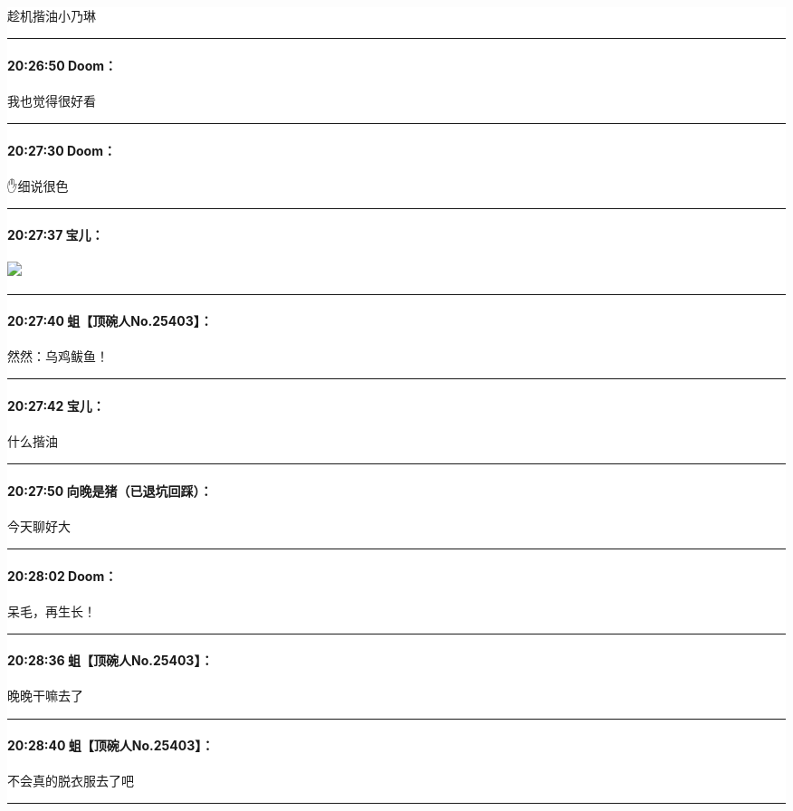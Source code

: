 趁机揩油小乃琳

*****

#### 20:26:50  Doom：

我也觉得很好看

*****

#### 20:27:30  Doom：

✋细说很色

*****

#### 20:27:37  宝儿：

![](http://gchat.qpic.cn/gchatpic_new/408571123/614391357-2278003450-2FBCE2B0E6442049977BC1AB4AA96BA4/0?term=2")

*****

#### 20:27:40  蛆【顶碗人No.25403】：

然然：乌鸡鲅鱼！

*****

#### 20:27:42  宝儿：

什么揩油

*****

#### 20:27:50  向晚是猪（已退坑回踩）：

今天聊好大

*****

#### 20:28:02  Doom：

呆毛，再生长！

*****

#### 20:28:36  蛆【顶碗人No.25403】：

晚晚干嘛去了

*****

#### 20:28:40  蛆【顶碗人No.25403】：

不会真的脱衣服去了吧

*****

